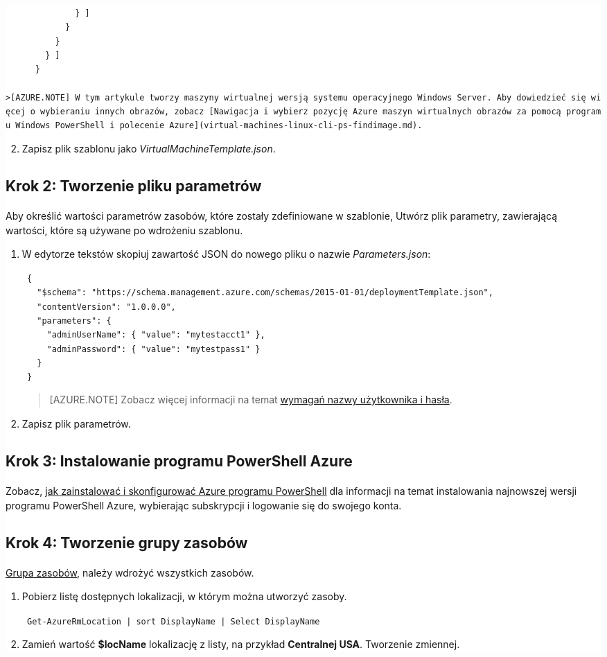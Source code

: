                   } ]
                }
              }
            } ]
          }
          
    >[AZURE.NOTE] W tym artykule tworzy maszyny wirtualnej wersją systemu operacyjnego Windows Server. Aby dowiedzieć się więcej o wybieraniu innych obrazów, zobacz [Nawigacja i wybierz pozycję Azure maszyn wirtualnych obrazów za pomocą programu Windows PowerShell i polecenie Azure](virtual-machines-linux-cli-ps-findimage.md).  
            
2. Zapisz plik szablonu jako *VirtualMachineTemplate.json*.

## <a name="step-2-create-the-parameters-file"></a>Krok 2: Tworzenie pliku parametrów

Aby określić wartości parametrów zasobów, które zostały zdefiniowane w szablonie, Utwórz plik parametry, zawierającą wartości, które są używane po wdrożeniu szablonu.

1. W edytorze tekstów skopiuj zawartość JSON do nowego pliku o nazwie *Parameters.json*:

        {
          "$schema": "https://schema.management.azure.com/schemas/2015-01-01/deploymentTemplate.json",
          "contentVersion": "1.0.0.0",
          "parameters": {
            "adminUserName": { "value": "mytestacct1" },
            "adminPassword": { "value": "mytestpass1" }
          }
        }

    >[AZURE.NOTE] Zobacz więcej informacji na temat [wymagań nazwy użytkownika i hasła](virtual-machines-windows-faq.md#what-are-the-username-requirements-when-creating-a-vm).

2. Zapisz plik parametrów.

## <a name="step-3-install-azure-powershell"></a>Krok 3: Instalowanie programu PowerShell Azure

Zobacz, [jak zainstalować i skonfigurować Azure programu PowerShell](../powershell-install-configure.md) dla informacji na temat instalowania najnowszej wersji programu PowerShell Azure, wybierając subskrypcji i logowanie się do swojego konta.

## <a name="step-4-create-a-resource-group"></a>Krok 4: Tworzenie grupy zasobów

[Grupa zasobów](../azure-resource-manager/resource-group-overview.md), należy wdrożyć wszystkich zasobów.

1. Pobierz listę dostępnych lokalizacji, w którym można utworzyć zasoby.

        Get-AzureRmLocation | sort DisplayName | Select DisplayName

2. Zamień wartość **$locName** lokalizację z listy, na przykład **Centralnej USA**. Tworzenie zmiennej.
